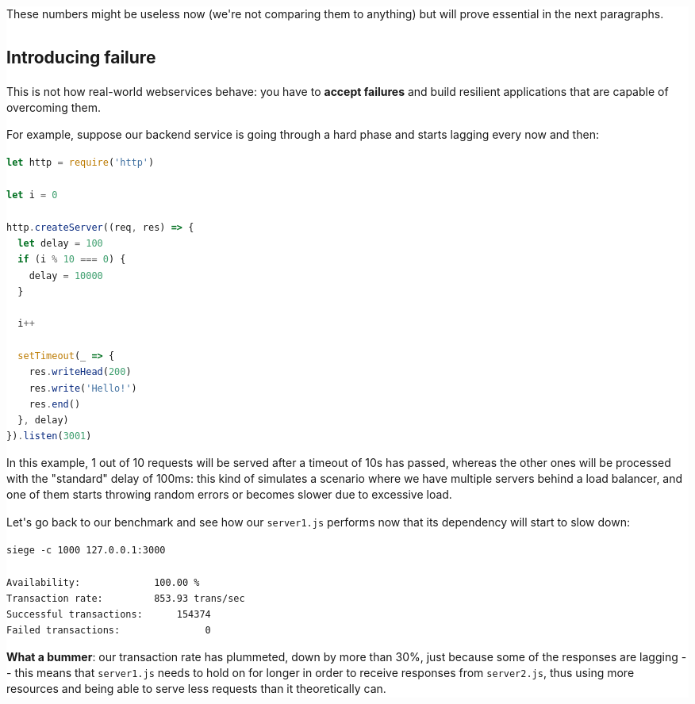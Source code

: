 These numbers might be useless now (we're not comparing them
to anything) but will prove essential in the next paragraphs.

## Introducing failure

This is not how real-world webservices behave: you have
to **accept failures** and build resilient applications
that are capable of overcoming them.

For example, suppose our backend service is going through
a hard phase and starts lagging every now and then:

``` js server2.js
let http = require('http')

let i = 0

http.createServer((req, res) => {
  let delay = 100
  if (i % 10 === 0) {
    delay = 10000
  }

  i++

  setTimeout(_ => {
    res.writeHead(200)
    res.write('Hello!')
    res.end()
  }, delay)
}).listen(3001)
```

In this example, 1 out of 10 requests will be served after a
timeout of 10s has passed, whereas the other ones will be
processed with the "standard" delay of 100ms: this kind of
simulates a scenario where we have multiple servers behind
a load balancer, and one of them starts throwing random
errors or becomes slower due to excessive load.

Let's go back to our benchmark and see how our `server1.js`
performs now that its dependency will start to slow down:

```
siege -c 1000 127.0.0.1:3000

Availability:		      100.00 %
Transaction rate:	      853.93 trans/sec
Successful transactions:      154374
Failed transactions:	           0
```

**What a bummer**: our transaction rate has plummeted,
down by more than 30%, just because some of the responses
are lagging -- this means that `server1.js` needs
to hold on for longer in order to receive responses
from `server2.js`, thus using more resources and being
able to serve less requests than it theoretically can.
